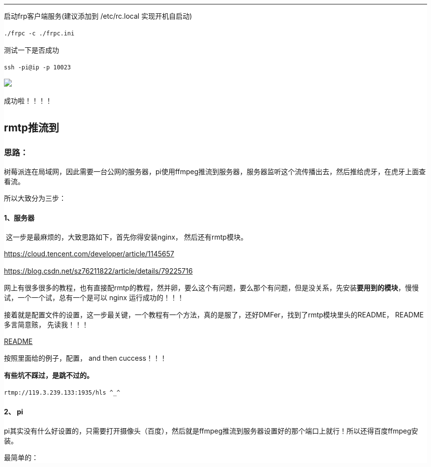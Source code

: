 ------

启动frp客户端服务(建议添加到 /etc/rc.local 实现开机自启动)

```
./frpc -c ./frpc.ini
```

测试一下是否成功

```
ssh -pi@ip -p 10023
```

![](https://raw.githubusercontent.com/Fierygit/picbed/master/shumeipai2.png)



成功啦！！！！





## rmtp推流到

### 思路：

树莓派连在局域网，因此需要一台公网的服务器，pi使用ffmpeg推流到服务器，服务器监听这个流传播出去，然后推给虎牙，在虎牙上面查看流。

所以大致分为三步：

#### 1、服务器

​	这一步是最麻烦的，大致思路如下，首先你得安装nginx， 然后还有rmtp模块。

https://cloud.tencent.com/developer/article/1145657

 https://blog.csdn.net/sz76211822/article/details/79225716 

网上有很多很多的教程，也有直接配rmtp的教程，然并卵，要么这个有问题，要么那个有问题，但是没关系，先安装**要用到的模块**，慢慢试，一个一个试，总有一个是可以 nginx 运行成功的！！！

 接着就是配置文件的设置，这一步最关键，一个教程有一个方法，真的是服了，还好DMFer，找到了rmtp模块里头的README， README多言简意赅， 先读我！！！

[README](https://github.com/arut/nginx-rtmp-module/blob/master/README.md?tdsourcetag=s_pctim_aiomsg)

按照里面给的例子，配置， and then cuccess！！！

**有些坑不踩过，是跳不过的。**

```
rtmp://119.3.239.133:1935/hls ^_^
```



#### 2、 pi

pi其实没有什么好设置的，只需要打开摄像头（百度），然后就是ffmpeg推流到服务器设置好的那个端口上就行！所以还得百度ffmpeg安装。

最简单的：
